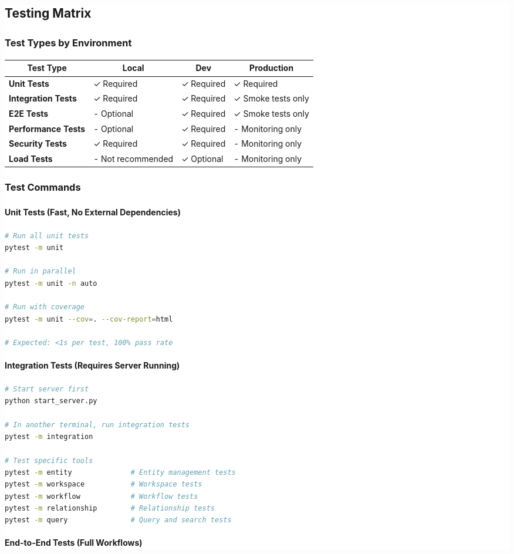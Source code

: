 
## Testing Matrix

### Test Types by Environment

| Test Type | Local | Dev | Production |
|-----------|-------|-----|------------|
| **Unit Tests** | ✓ Required | ✓ Required | ✓ Required |
| **Integration Tests** | ✓ Required | ✓ Required | ✓ Smoke tests only |
| **E2E Tests** | - Optional | ✓ Required | ✓ Smoke tests only |
| **Performance Tests** | - Optional | ✓ Required | - Monitoring only |
| **Security Tests** | ✓ Required | ✓ Required | - Monitoring only |
| **Load Tests** | - Not recommended | ✓ Optional | - Monitoring only |

### Test Commands

#### Unit Tests (Fast, No External Dependencies)

```bash
# Run all unit tests
pytest -m unit

# Run in parallel
pytest -m unit -n auto

# Run with coverage
pytest -m unit --cov=. --cov-report=html

# Expected: <1s per test, 100% pass rate
```

#### Integration Tests (Requires Server Running)

```bash
# Start server first
python start_server.py

# In another terminal, run integration tests
pytest -m integration

# Test specific tools
pytest -m entity              # Entity management tests
pytest -m workspace           # Workspace tests
pytest -m workflow            # Workflow tests
pytest -m relationship        # Relationship tests
pytest -m query               # Query and search tests
```

#### End-to-End Tests (Full Workflows)
